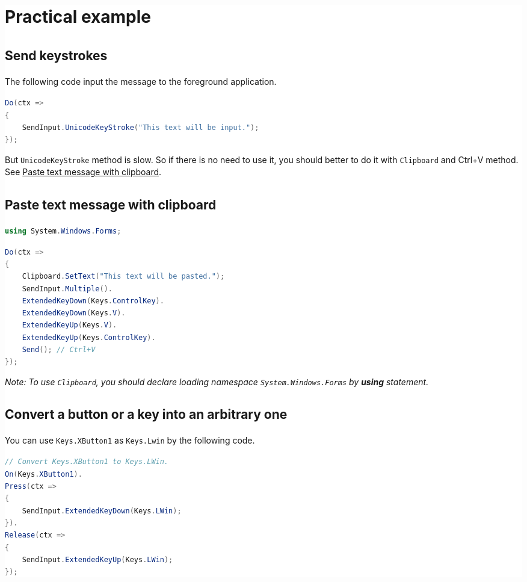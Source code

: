   
# Practical example
  
  
## Send keystrokes
  
  
The following code input the message to the foreground application.
  
```cs
Do(ctx =>
{
    SendInput.UnicodeKeyStroke("This text will be input.");
});
```
  
But `UnicodeKeyStroke` method is slow. So if there is no need to use it, you should better to do it with `Clipboard` and Ctrl+V method. See [Paste text message with clipboard](#paste-text-message-with-clipboard ).
  
## Paste text message with clipboard
  
  
```cs
using System.Windows.Forms;
```
  
```cs
Do(ctx =>
{
    Clipboard.SetText("This text will be pasted.");
    SendInput.Multiple().
    ExtendedKeyDown(Keys.ControlKey).
    ExtendedKeyDown(Keys.V).
    ExtendedKeyUp(Keys.V).
    ExtendedKeyUp(Keys.ControlKey).
    Send(); // Ctrl+V
});
```
_Note: To use `Clipboard`, you should declare loading namespace `System.Windows.Forms` by **using** statement._
  
## Convert a button or a key into an arbitrary one
  
  
You can use `Keys.XButton1` as `Keys.Lwin` by the following code.
  
```cs
// Convert Keys.XButton1 to Keys.LWin.
On(Keys.XButton1).
Press(ctx =>
{
    SendInput.ExtendedKeyDown(Keys.LWin);
}).
Release(ctx =>
{
    SendInput.ExtendedKeyUp(Keys.LWin);
});
```
  